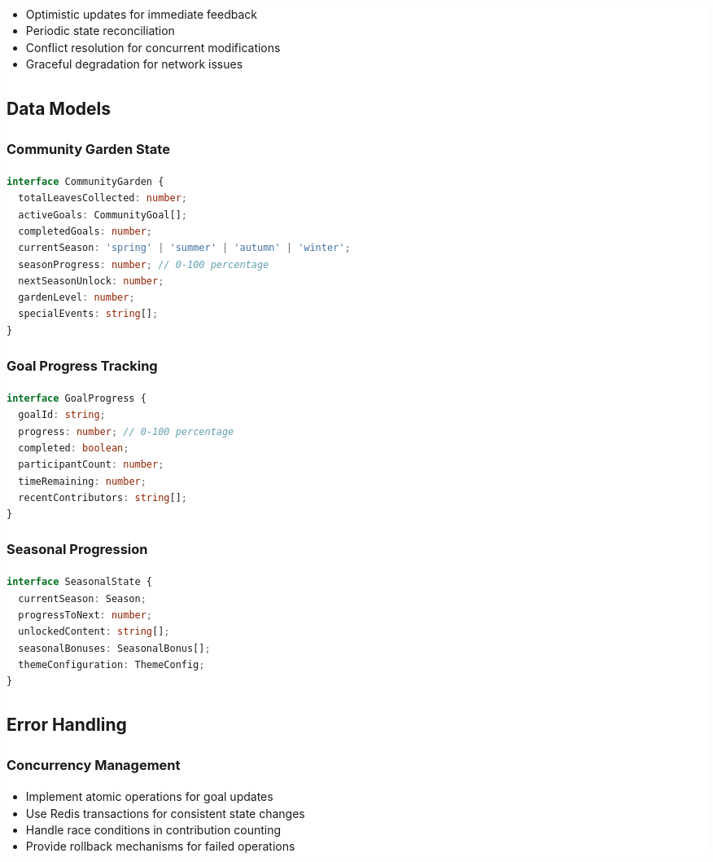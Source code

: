- Optimistic updates for immediate feedback
- Periodic state reconciliation
- Conflict resolution for concurrent modifications
- Graceful degradation for network issues

## Data Models

### Community Garden State

```typescript
interface CommunityGarden {
  totalLeavesCollected: number;
  activeGoals: CommunityGoal[];
  completedGoals: number;
  currentSeason: 'spring' | 'summer' | 'autumn' | 'winter';
  seasonProgress: number; // 0-100 percentage
  nextSeasonUnlock: number;
  gardenLevel: number;
  specialEvents: string[];
}
```

### Goal Progress Tracking

```typescript
interface GoalProgress {
  goalId: string;
  progress: number; // 0-100 percentage
  completed: boolean;
  participantCount: number;
  timeRemaining: number;
  recentContributors: string[];
}
```

### Seasonal Progression

```typescript
interface SeasonalState {
  currentSeason: Season;
  progressToNext: number;
  unlockedContent: string[];
  seasonalBonuses: SeasonalBonus[];
  themeConfiguration: ThemeConfig;
}
```

## Error Handling

### Concurrency Management

- Implement atomic operations for goal updates
- Use Redis transactions for consistent state changes
- Handle race conditions in contribution counting
- Provide rollback mechanisms for failed operations
